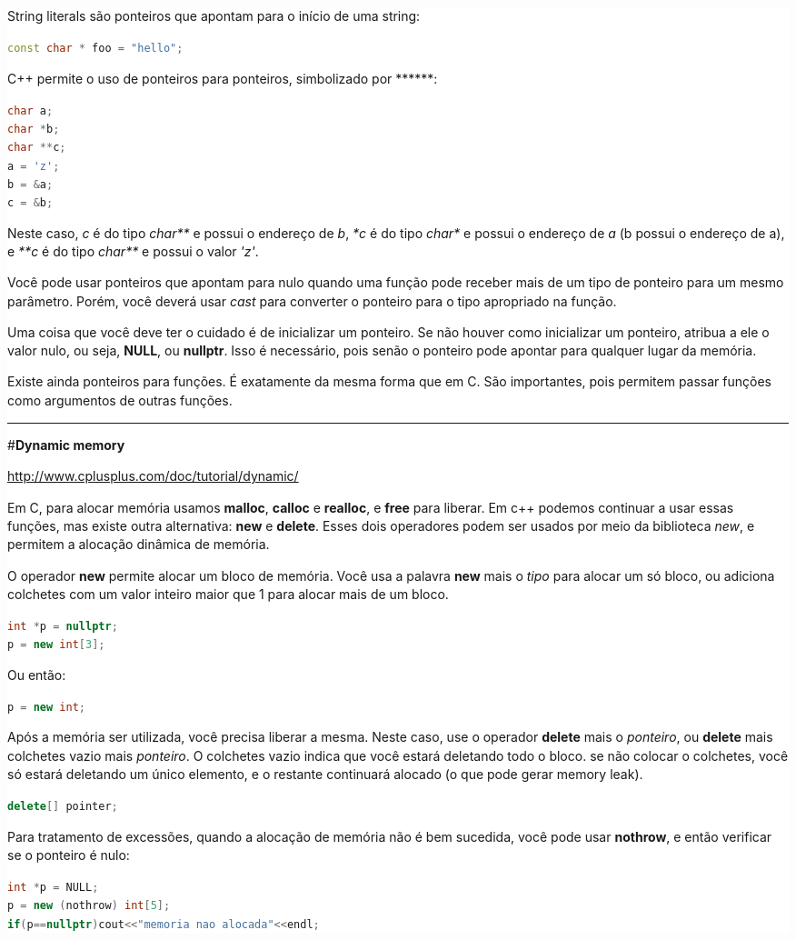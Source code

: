 String literals são ponteiros que apontam para o início de uma string: 
```cpp
const char * foo = "hello"; 
``` 
C++ permite o uso de ponteiros para ponteiros, simbolizado por ******: 
```cpp
char a; 
char *b; 
char **c; 
a = 'z'; 
b = &a; 
c = &b; 
```
Neste caso, *c* é do tipo *char\*\** e possui o endereço de *b*, *\*c* é do tipo *char\** e possui o endereço de *a* (b possui o endereço de a), e *\*\*c* é do tipo *char\*\** e possui o valor *'z'*. 
 
Você pode usar ponteiros que apontam para nulo quando uma função pode receber mais de um tipo de ponteiro para um mesmo parâmetro. Porém, você deverá usar *cast* para converter o ponteiro para o tipo apropriado na função. 
 
Uma coisa que você deve ter o cuidado é de inicializar um ponteiro. Se não houver como inicializar um ponteiro, atribua a ele o valor nulo, ou seja, **NULL**, ou **nullptr**. Isso é necessário, pois senão o ponteiro pode apontar para qualquer lugar da memória. 
 
Existe ainda ponteiros para funções. É exatamente da mesma forma que em C. São importantes, pois permitem passar funções como argumentos de outras funções. 

--------------------------------------------------
#**Dynamic memory** 

http://www.cplusplus.com/doc/tutorial/dynamic/ 
 
Em C, para alocar memória usamos **malloc**, **calloc** e **realloc**, e **free** para liberar. Em c++ podemos continuar a usar essas funções, mas existe outra alternativa: **new** e **delete**. Esses dois operadores podem ser usados por meio da biblioteca *new*, e permitem a alocação dinâmica de memória. 
 
O operador **new** permite alocar um bloco de memória. Você usa a palavra **new** mais o *tipo* para alocar um só bloco, ou adiciona colchetes com um valor inteiro maior que 1 para alocar mais de um bloco. 
```cpp
int *p = nullptr; 
p = new int[3]; 
```
Ou então: 
```cpp
p = new int; 
```
 
Após a memória ser utilizada, você precisa liberar a mesma. Neste caso, use o operador **delete** mais o *ponteiro*, ou **delete** mais colchetes vazio mais *ponteiro*. O colchetes vazio indica que você estará deletando todo o bloco. se não colocar o colchetes, você só estará deletando um único elemento, e o restante continuará alocado (o que pode gerar memory leak). 
```cpp
delete[] pointer; 
``` 
Para tratamento de excessões, quando a alocação de memória não é bem sucedida, você pode usar **nothrow**, e então verificar se o ponteiro é nulo:
```cpp
int *p = NULL;
p = new (nothrow) int[5]; 
if(p==nullptr)cout<<"memoria nao alocada"<<endl; 
```
